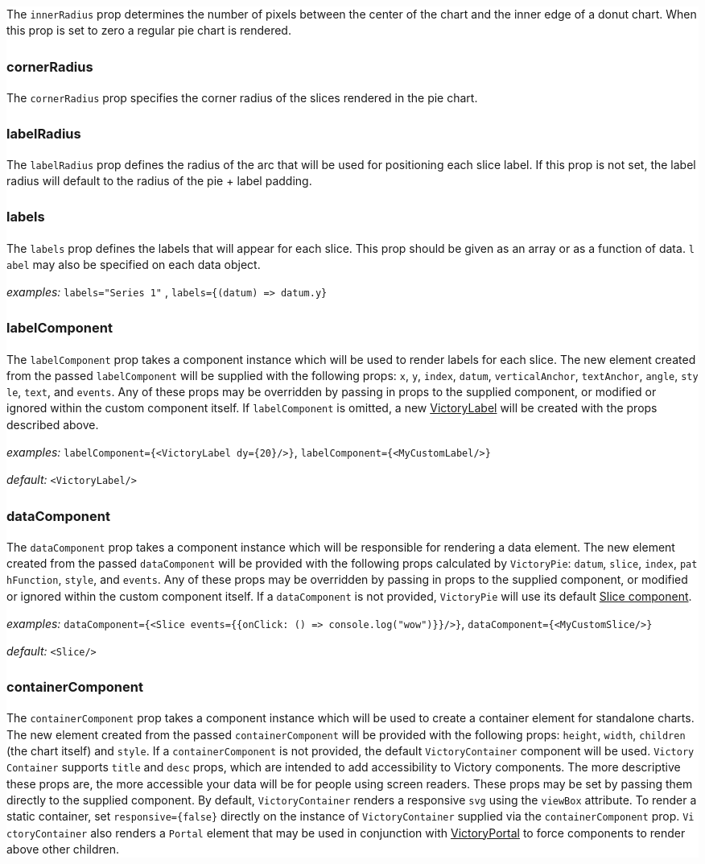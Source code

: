 The `innerRadius` prop determines the number of pixels between the center of the chart and the inner edge of a donut chart. When this prop is set to zero a regular pie chart is rendered.

### cornerRadius

The `cornerRadius` prop specifies the corner radius of the slices rendered in the pie chart.

### labelRadius

The `labelRadius` prop defines the radius of the arc that will be used for positioning each slice label. If this prop is not set, the label radius will default to the radius of the pie + label padding.

### labels

The `labels` prop defines the labels that will appear for each slice. This prop should be given as an array or as a function of data. `label` may also be specified on each data object.

*examples:* `labels="Series 1"` , `labels={(datum) => datum.y}`

### labelComponent

The `labelComponent` prop takes a component instance which will be used to render labels for each slice. The new element created from the passed `labelComponent` will be supplied with the following props: `x`, `y`, `index`, `datum`, `verticalAnchor`, `textAnchor`, `angle`, `style`, `text`, and `events`. Any of these props may be overridden by passing in props to the supplied component, or modified or ignored within the custom component itself. If `labelComponent` is omitted, a new [VictoryLabel] will be created with the props described above.

*examples:* `labelComponent={<VictoryLabel dy={20}/>}`, `labelComponent={<MyCustomLabel/>}`

*default:* `<VictoryLabel/>`

### dataComponent

The `dataComponent` prop takes a component instance which will be responsible for rendering a data element. The new element created from the passed `dataComponent` will be provided with the following props calculated by `VictoryPie`: `datum`, `slice`, `index`, `pathFunction`, `style`, and `events`. Any of these props may be overridden by passing in props to the supplied component, or modified or ignored within the custom component itself. If a `dataComponent` is not provided, `VictoryPie` will use its default [Slice component].

*examples:* `dataComponent={<Slice events={{onClick: () => console.log("wow")}}/>}`, `dataComponent={<MyCustomSlice/>}`


*default:* `<Slice/>`

### containerComponent

The `containerComponent` prop takes a component instance which will be used to create a container element for standalone charts. The new element created from the passed `containerComponent` will be provided with the following props: `height`, `width`, `children` (the chart itself) and `style`. If a `containerComponent` is not provided, the default `VictoryContainer` component will be used. `VictoryContainer` supports `title` and `desc` props, which are intended to add accessibility to Victory components. The more descriptive these props are, the more accessible your data will be for people using screen readers. These props may be set by passing them directly to the supplied component. By default, `VictoryContainer` renders a responsive `svg` using the `viewBox` attribute. To render a static container, set `responsive={false}` directly on the instance of `VictoryContainer` supplied via the `containerComponent` prop. `VictoryContainer` also renders a `Portal` element that may be used in conjunction with [VictoryPortal] to force components to render above other children.


[x and y]: https://formidable.com/open-source/victory/docs/victory-pie#x-and-y
[grayscale theme]: https://github.com/FormidableLabs/victory-core/blob/master/src/victory-theme/grayscale.js
[Read more about themes here]: https://formidable.com/open-source/victory/guides/themes
[width and height]: https://formidable.com/open-source/victory/docs/victory-pie#width-and-height
[Slice component]: https://formidable.com/open-source/victory/docs/victory-primitives#slice
[VictoryLabel]: https://formidable.com/open-source/victory/docs/victory-label
[VictoryPortal]: https://formidable.com/open-source/victory/docs/victory-portal
[VictoryAnimation]: https://formidable.com/open-source/victory/docs/victory-animation
[VictoryTransition]: https://formidable.com/open-source/victory/docs/victory-transition
[sortBy]: https://lodash.com/docs/4.17.4#sortBy